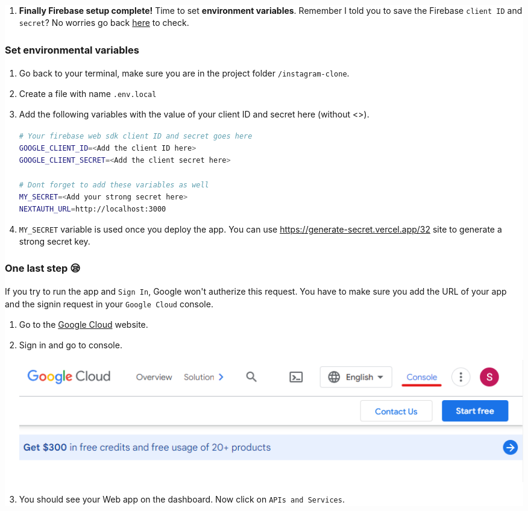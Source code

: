 1. **Finally Firebase setup complete!** Time to set **environment variables**. Remember I told you to save the Firebase `client ID` and `secret`? No worries go back [here](#setup-authentication-for-your-project) to check.

### Set environmental variables

1. Go back to your terminal, make sure you are in the project folder `/instagram-clone`.

1. Create a file with name `.env.local`

1. Add the following variables with the value of your client ID and secret here (without <>).

   ```bash
   # Your firebase web sdk client ID and secret goes here
   GOOGLE_CLIENT_ID=<Add the client ID here>
   GOOGLE_CLIENT_SECRET=<Add the client secret here>

   # Dont forget to add these variables as well
   MY_SECRET=<Add your strong secret here>
   NEXTAUTH_URL=http://localhost:3000
   ```

1. `MY_SECRET` variable is used once you deploy the app. You can use https://generate-secret.vercel.app/32 site to generate a strong secret key.

### One last step :sleepy:

If you try to run the app and `Sign In`, Google won't autherize this request. You have to make sure you add the URL of your app and the signin request in your `Google Cloud` console.

1. Go to the [Google Cloud](https://cloud.google.com/) website.

1. Sign in and go to console.

   ![Alt text](./readme_media/image-23.png)

1. You should see your Web app on the dashboard. Now click on `APIs and Services`.
